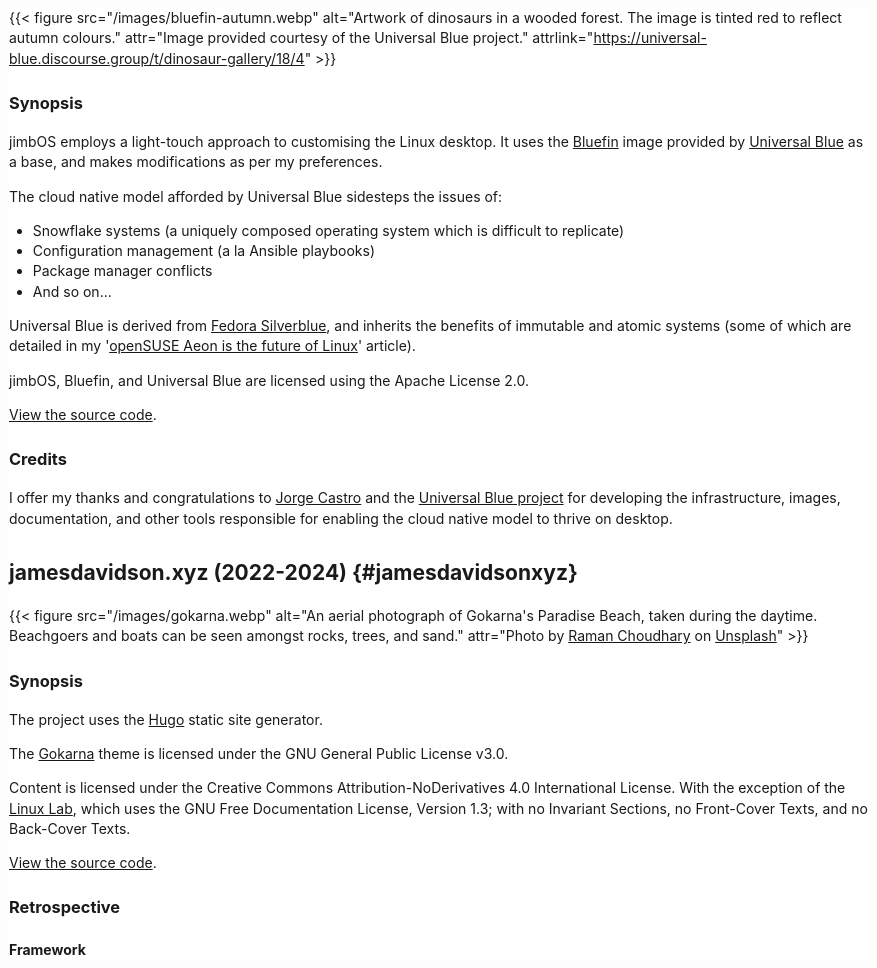 {{< figure src="/images/bluefin-autumn.webp" alt="Artwork of dinosaurs in a wooded forest. The image is tinted red to reflect autumn colours." attr="Image provided courtesy of the Universal Blue project." attrlink="https://universal-blue.discourse.group/t/dinosaur-gallery/18/4" >}}

### Synopsis

jimbOS employs a light-touch approach to customising the Linux desktop. It uses the [Bluefin](https://projectbluefin.io/) image provided by [Universal Blue](https://universal-blue.org/) as a base, and makes modifications as per my preferences.

The cloud native model afforded by Universal Blue sidesteps the issues of:

- Snowflake systems (a uniquely composed operating system which is difficult to replicate)
- Configuration management (a la Ansible playbooks)
- Package manager conflicts
- And so on...

Universal Blue is derived from [Fedora Silverblue](https://fedoraproject.org/atomic-desktops/silverblue/), and inherits the benefits of immutable and atomic systems (some of which are detailed in my '[openSUSE Aeon is the future of Linux](/posts/opensuse-aeon-is-the-future-of-linux/)' article).

jimbOS, Bluefin, and Universal Blue are licensed using the Apache License 2.0.

[View the source code](https://github.com/jamesericdavidson/jimbOS-bluefin-dx).

### Credits

I offer my thanks and congratulations to [Jorge Castro](https://www.ypsidanger.com/) and the [Universal Blue project](https://universal-blue.org/) for developing the infrastructure, images, documentation, and other tools responsible for enabling the cloud native model to thrive on desktop.

## jamesdavidson.xyz (2022-2024) {#jamesdavidsonxyz}

{{< figure src="/images/gokarna.webp" alt="An aerial photograph of Gokarna's Paradise Beach, taken during the daytime. Beachgoers and boats can be seen amongst rocks, trees, and sand." attr="Photo by [Raman Choudhary](https://unsplash.com/photos/aerial-view-of-people-on-beach-during-daytime-MyCKTYn9A78) on [Unsplash](https://unsplash.com)" >}}

### Synopsis

The project uses the [Hugo](https://gohugo.io/) static site generator.

The [Gokarna](https://github.com/gokarna-theme/gokarna-hugo) theme is licensed under the GNU General Public License v3.0.

Content is licensed under the Creative Commons Attribution-NoDerivatives 4.0 International License. With the exception of the [Linux Lab](/posts/the-linux-lab), which uses the GNU Free Documentation License, Version 1.3; with no Invariant Sections, no Front-Cover Texts, and no Back-Cover Texts.

[View the source code](https://codeberg.org/jamesericdavidson/jamesdavidson.xyz).

### Retrospective

#### Framework
